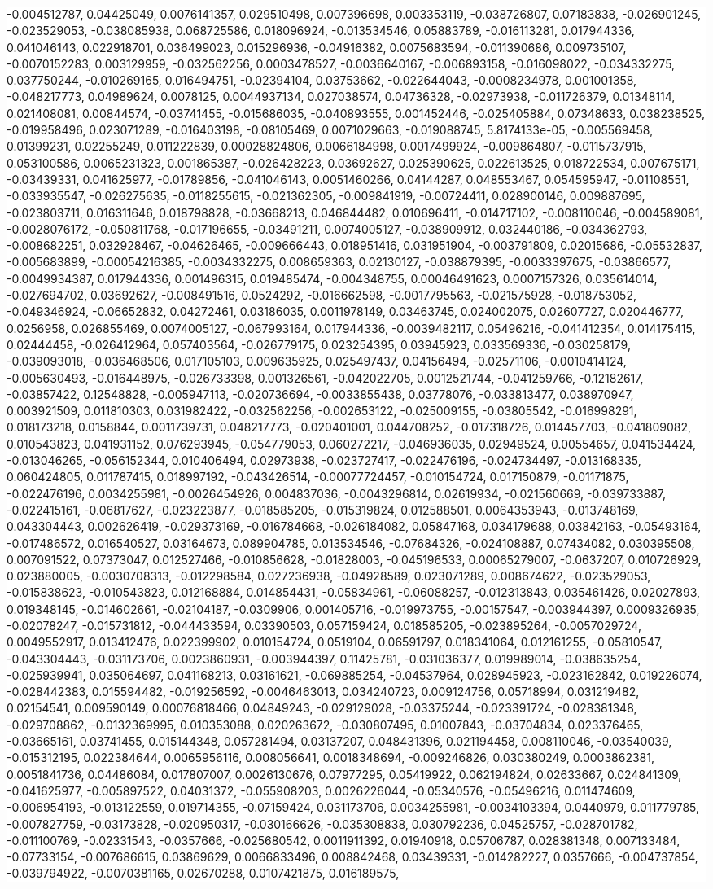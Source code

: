-0.004512787, 0.04425049, 0.0076141357, 0.029510498, 0.007396698, 0.003353119, -0.038726807, 0.07183838, -0.026901245, -0.023529053, -0.038085938, 0.068725586, 0.018096924, -0.013534546, 0.05883789, -0.016113281, 0.017944336, 0.041046143, 0.022918701, 0.036499023, 0.015296936, -0.04916382, 0.0075683594, -0.011390686, 0.009735107, -0.0070152283, 0.003129959, -0.032562256, 0.0003478527, -0.0036640167, -0.006893158, -0.016098022, -0.034332275, 0.037750244, -0.010269165, 0.016494751, -0.02394104, 0.03753662, -0.022644043, -0.0008234978, 0.001001358, -0.048217773, 0.04989624, 0.0078125, 0.0044937134, 0.027038574, 0.04736328, -0.02973938, -0.011726379, 0.01348114, 0.021408081, 0.00844574, -0.03741455, -0.015686035, -0.040893555, 0.001452446, -0.025405884, 0.07348633, 0.038238525, -0.019958496, 0.023071289, -0.016403198, -0.08105469, 0.0071029663, -0.019088745, 5.8174133e-05, -0.005569458, 0.01399231, 0.02255249, 0.011222839, 0.00028824806, 0.0066184998, 0.0017499924, -0.009864807, -0.0115737915, 0.053100586, 0.0065231323, 0.001865387, -0.026428223, 0.03692627, 0.025390625, 0.022613525, 0.018722534, 0.007675171, -0.03439331, 0.041625977, -0.01789856, -0.041046143, 0.0051460266, 0.04144287, 0.048553467, 0.054595947, -0.01108551, -0.033935547, -0.026275635, -0.0118255615, -0.021362305, -0.009841919, -0.00724411, 0.028900146, 0.009887695, -0.023803711, 0.016311646, 0.018798828, -0.03668213, 0.046844482, 0.010696411, -0.014717102, -0.008110046, -0.004589081, -0.0028076172, -0.050811768, -0.017196655, -0.03491211, 0.0074005127, -0.038909912, 0.032440186, -0.034362793, -0.008682251, 0.032928467, -0.04626465, -0.009666443, 0.018951416, 0.031951904, -0.003791809, 0.02015686, -0.05532837, -0.005683899, -0.00054216385, -0.0034332275, 0.008659363, 0.02130127, -0.038879395, -0.0033397675, -0.03866577, -0.0049934387, 0.017944336, 0.001496315, 0.019485474, -0.004348755, 0.00046491623, 0.0007157326, 0.035614014, -0.027694702, 0.03692627, -0.008491516, 0.0524292, -0.016662598, -0.0017795563, -0.021575928, -0.018753052, -0.049346924, -0.06652832, 0.04272461, 0.03186035, 0.0011978149, 0.03463745, 0.024002075, 0.02607727, 0.020446777, 0.0256958, 0.026855469, 0.0074005127, -0.067993164, 0.017944336, -0.0039482117, 0.05496216, -0.041412354, 0.014175415, 0.02444458, -0.026412964, 0.057403564, -0.026779175, 0.023254395, 0.03945923, 0.033569336, -0.030258179, -0.039093018, -0.036468506, 0.017105103, 0.009635925, 0.025497437, 0.04156494, -0.02571106, -0.0010414124, -0.005630493, -0.016448975, -0.026733398, 0.001326561, -0.042022705, 0.0012521744, -0.041259766, -0.12182617, -0.03857422, 0.12548828, -0.005947113, -0.020736694, -0.0033855438, 0.03778076, -0.033813477, 0.038970947, 0.003921509, 0.011810303, 0.031982422, -0.032562256, -0.002653122, -0.025009155, -0.03805542, -0.016998291, 0.018173218, 0.0158844, 0.0011739731, 0.048217773, -0.020401001, 0.044708252, -0.017318726, 0.014457703, -0.041809082, 0.010543823, 0.041931152, 0.076293945, -0.054779053, 0.060272217, -0.046936035, 0.02949524, 0.00554657, 0.041534424, -0.013046265, -0.056152344, 0.010406494, 0.02973938, -0.023727417, -0.022476196, -0.024734497, -0.013168335, 0.060424805, 0.011787415, 0.018997192, -0.043426514, -0.00077724457, -0.010154724, 0.017150879, -0.01171875, -0.022476196, 0.0034255981, -0.0026454926, 0.004837036, -0.0043296814, 0.02619934, -0.021560669, -0.039733887, -0.022415161, -0.06817627, -0.023223877, -0.018585205, -0.015319824, 0.012588501, 0.0064353943, -0.013748169, 0.043304443, 0.002626419, -0.029373169, -0.016784668, -0.026184082, 0.05847168, 0.034179688, 0.03842163, -0.05493164, -0.017486572, 0.016540527, 0.03164673, 0.089904785, 0.013534546, -0.07684326, -0.024108887, 0.07434082, 0.030395508, 0.007091522, 0.07373047, 0.012527466, -0.010856628, -0.01828003, -0.045196533, 0.00065279007, -0.0637207, 0.010726929, 0.023880005, -0.0030708313, -0.012298584, 0.027236938, -0.04928589, 0.023071289, 0.008674622, -0.023529053, -0.015838623, -0.010543823, 0.012168884, 0.014854431, -0.05834961, -0.06088257, -0.012313843, 0.035461426, 0.02027893, 0.019348145, -0.014602661, -0.02104187, -0.0309906, 0.001405716, -0.019973755, -0.00157547, -0.003944397, 0.0009326935, -0.02078247, -0.015731812, -0.044433594, 0.03390503, 0.057159424, 0.018585205, -0.023895264, -0.0057029724, 0.0049552917, 0.013412476, 0.022399902, 0.010154724, 0.0519104, 0.06591797, 0.018341064, 0.012161255, -0.05810547, -0.043304443, -0.031173706, 0.0023860931, -0.003944397, 0.11425781, -0.031036377, 0.019989014, -0.038635254, -0.025939941, 0.035064697, 0.041168213, 0.03161621, -0.069885254, -0.04537964, 0.028945923, -0.023162842, 0.019226074, -0.028442383, 0.015594482, -0.019256592, -0.0046463013, 0.034240723, 0.009124756, 0.05718994, 0.031219482, 0.02154541, 0.009590149, 0.00076818466, 0.04849243, -0.029129028, -0.03375244, -0.023391724, -0.028381348, -0.029708862, -0.0132369995, 0.010353088, 0.020263672, -0.030807495, 0.01007843, -0.03704834, 0.023376465, -0.03665161, 0.03741455, 0.015144348, 0.057281494, 0.03137207, 0.048431396, 0.021194458, 0.008110046, -0.03540039, -0.015312195, 0.022384644, 0.0065956116, 0.008056641, 0.0018348694, -0.009246826, 0.030380249, 0.0003862381, 0.0051841736, 0.04486084, 0.017807007, 0.0026130676, 0.07977295, 0.05419922, 0.062194824, 0.02633667, 0.024841309, -0.041625977, -0.005897522, 0.04031372, -0.055908203, 0.0026226044, -0.05340576, -0.05496216, 0.011474609, -0.006954193, -0.013122559, 0.019714355, -0.07159424, 0.031173706, 0.0034255981, -0.0034103394, 0.0440979, 0.011779785, -0.007827759, -0.03173828, -0.020950317, -0.030166626, -0.035308838, 0.030792236, 0.04525757, -0.028701782, -0.011100769, -0.02331543, -0.0357666, -0.025680542, 0.0011911392, 0.01940918, 0.05706787, 0.028381348, 0.007133484, -0.07733154, -0.007686615, 0.03869629, 0.0066833496, 0.008842468, 0.03439331, -0.014282227, 0.0357666, -0.004737854, -0.039794922, -0.0070381165, 0.02670288, 0.0107421875, 0.016189575,